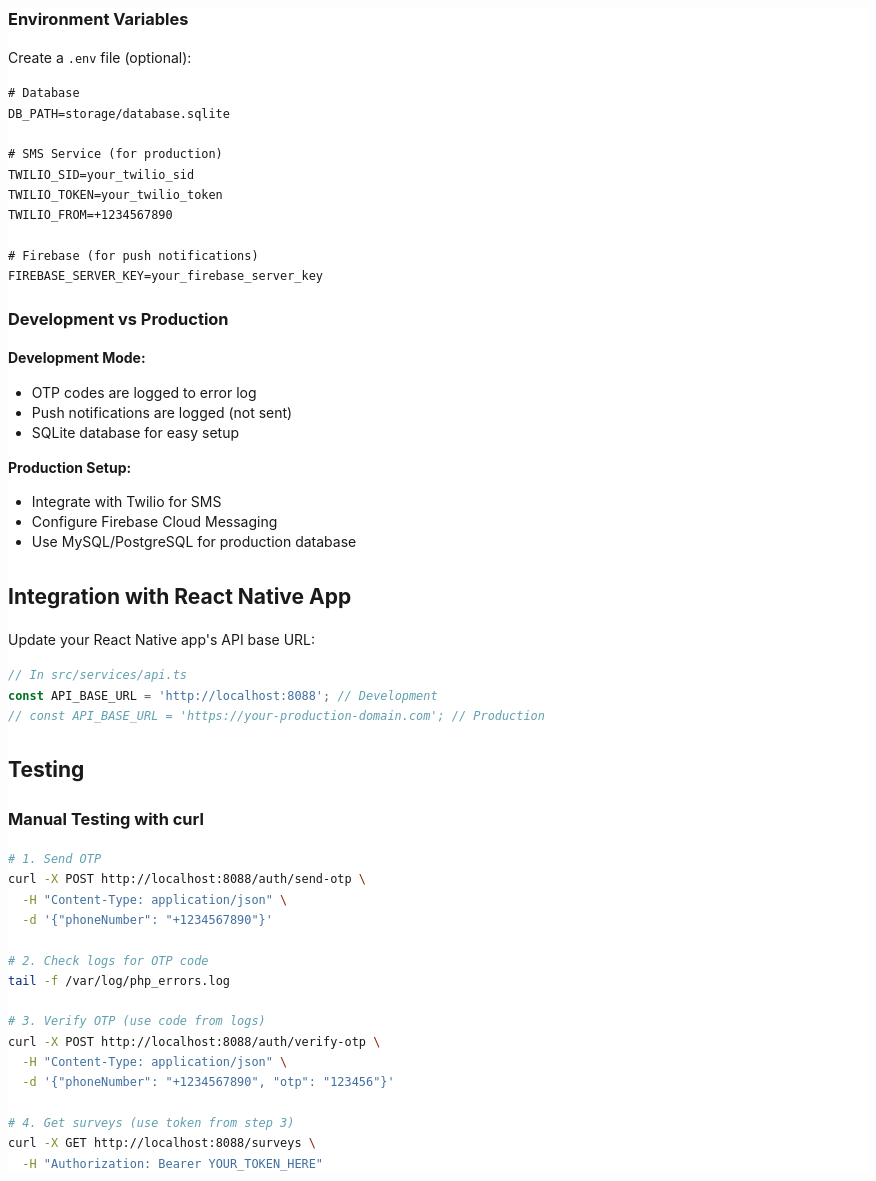 ### Environment Variables

Create a `.env` file (optional):
```env
# Database
DB_PATH=storage/database.sqlite

# SMS Service (for production)
TWILIO_SID=your_twilio_sid
TWILIO_TOKEN=your_twilio_token
TWILIO_FROM=+1234567890

# Firebase (for push notifications)
FIREBASE_SERVER_KEY=your_firebase_server_key
```

### Development vs Production

**Development Mode:**
- OTP codes are logged to error log
- Push notifications are logged (not sent)
- SQLite database for easy setup

**Production Setup:**
- Integrate with Twilio for SMS
- Configure Firebase Cloud Messaging
- Use MySQL/PostgreSQL for production database

## Integration with React Native App

Update your React Native app's API base URL:

```typescript
// In src/services/api.ts
const API_BASE_URL = 'http://localhost:8088'; // Development
// const API_BASE_URL = 'https://your-production-domain.com'; // Production
```

## Testing

### Manual Testing with curl

```bash
# 1. Send OTP
curl -X POST http://localhost:8088/auth/send-otp \
  -H "Content-Type: application/json" \
  -d '{"phoneNumber": "+1234567890"}'

# 2. Check logs for OTP code
tail -f /var/log/php_errors.log

# 3. Verify OTP (use code from logs)
curl -X POST http://localhost:8088/auth/verify-otp \
  -H "Content-Type: application/json" \
  -d '{"phoneNumber": "+1234567890", "otp": "123456"}'

# 4. Get surveys (use token from step 3)
curl -X GET http://localhost:8088/surveys \
  -H "Authorization: Bearer YOUR_TOKEN_HERE"
```
